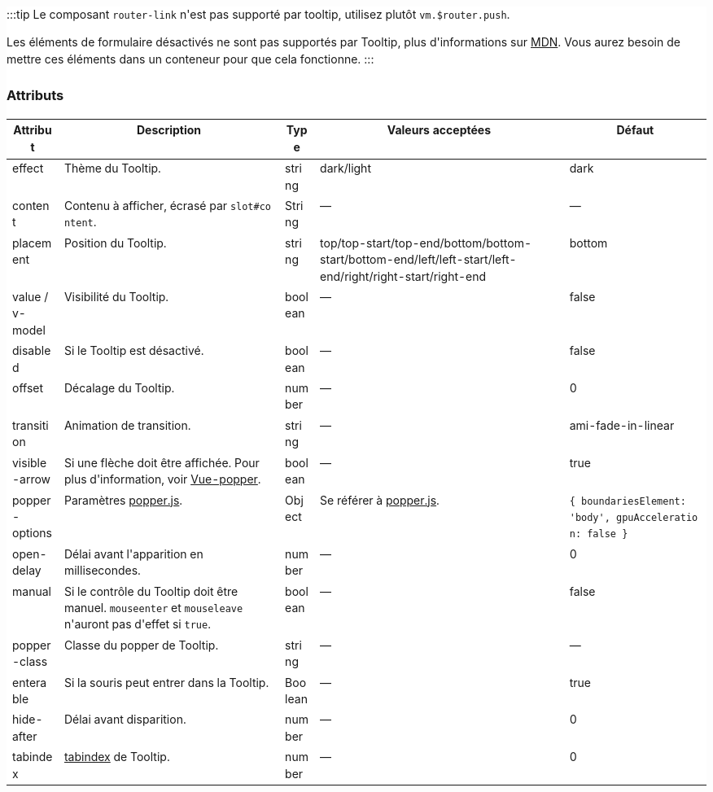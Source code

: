 
:::tip
Le composant `router-link` n'est pas supporté par tooltip, utilisez plutôt `vm.$router.push`.

Les éléments de formulaire désactivés ne sont pas supportés par Tooltip, plus d'informations sur [MDN](https://developer.mozilla.org/en-US/docs/Web/Events/mouseenter). Vous aurez besoin de mettre ces éléments dans un conteneur pour que cela fonctionne.
:::


### Attributs

| Attribut      | Description          | Type      | Valeurs acceptées       | Défaut  |
|----------------|---------|-----------|-------------|--------|
| effect | Thème du Tooltip.  | string   | dark/light  | dark  |
| content | Contenu à afficher, écrasé par `slot#content`. | String   | — | — |
| placement | Position du Tooltip. | string |  top/top-start/top-end/bottom/bottom-start/bottom-end/left/left-start/left-end/right/right-start/right-end |  bottom |
| value / v-model | Visibilité du Tooltip. | boolean | — |  false |
| disabled | Si le Tooltip est désactivé. | boolean | — |  false |
| offset | Décalage du Tooltip. | number | — |  0 |
| transition | Animation de transition. | string | — | ami-fade-in-linear |
| visible-arrow | Si une flèche doit être affichée. Pour plus d'information, voir [Vue-popper](https://github.com/element-component/vue-popper). | boolean | — | true |
| popper-options | Paramètres [popper.js](https://popper.js.org/documentation.html). | Object | Se référer à  [popper.js](https://popper.js.org/documentation.html). | `{ boundariesElement: 'body', gpuAcceleration: false }` |
| open-delay | Délai avant l'apparition en millisecondes. | number | — | 0 |
| manual | Si le contrôle du Tooltip doit être manuel. `mouseenter` et `mouseleave` n'auront pas d'effet si `true`. | boolean | — | false |
| popper-class | Classe du popper de Tooltip. | string | — | — |
| enterable | Si la souris peut entrer dans la Tooltip. | Boolean | — | true |
| hide-after | Délai avant disparition. | number | — | 0 |
| tabindex   | [tabindex](https://developer.mozilla.org/fr/docs/Web/HTML/Attributs_universels/tabindex) de Tooltip. | number | — | 0 |
